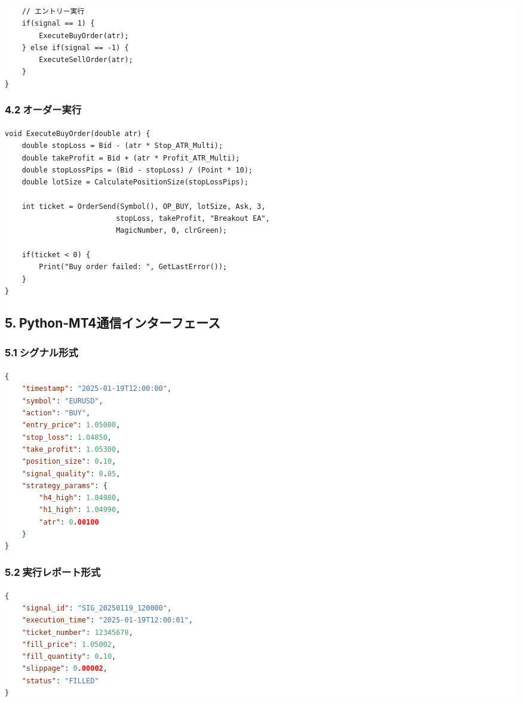 ```mql4
    // エントリー実行
    if(signal == 1) {
        ExecuteBuyOrder(atr);
    } else if(signal == -1) {
        ExecuteSellOrder(atr);
    }
}
```

### 4.2 オーダー実行
```mql4
void ExecuteBuyOrder(double atr) {
    double stopLoss = Bid - (atr * Stop_ATR_Multi);
    double takeProfit = Bid + (atr * Profit_ATR_Multi);
    double stopLossPips = (Bid - stopLoss) / (Point * 10);
    double lotSize = CalculatePositionSize(stopLossPips);
    
    int ticket = OrderSend(Symbol(), OP_BUY, lotSize, Ask, 3, 
                          stopLoss, takeProfit, "Breakout EA", 
                          MagicNumber, 0, clrGreen);
    
    if(ticket < 0) {
        Print("Buy order failed: ", GetLastError());
    }
}
```

## 5. Python-MT4通信インターフェース

### 5.1 シグナル形式
```json
{
    "timestamp": "2025-01-19T12:00:00",
    "symbol": "EURUSD",
    "action": "BUY",
    "entry_price": 1.05000,
    "stop_loss": 1.04850,
    "take_profit": 1.05300,
    "position_size": 0.10,
    "signal_quality": 0.85,
    "strategy_params": {
        "h4_high": 1.04980,
        "h1_high": 1.04990,
        "atr": 0.00100
    }
}
```

### 5.2 実行レポート形式
```json
{
    "signal_id": "SIG_20250119_120000",
    "execution_time": "2025-01-19T12:00:01",
    "ticket_number": 12345678,
    "fill_price": 1.05002,
    "fill_quantity": 0.10,
    "slippage": 0.00002,
    "status": "FILLED"
}
```

